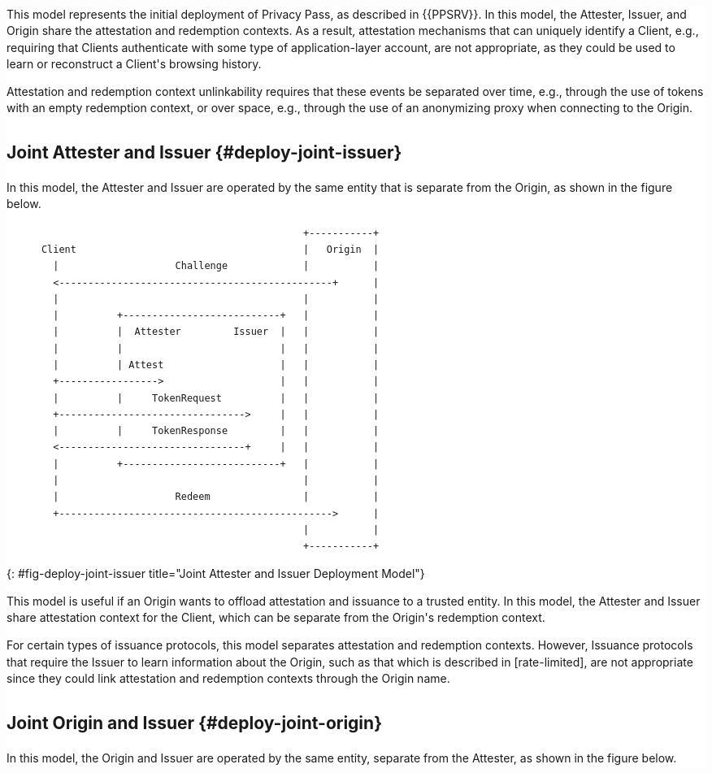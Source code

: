 This model represents the initial deployment of Privacy Pass, as described in {{PPSRV}}.
In this model, the Attester, Issuer, and Origin share the attestation and redemption contexts.
As a result, attestation mechanisms that can uniquely identify a Client, e.g., requiring
that Clients authenticate with some type of application-layer account, are not appropriate,
as they could be used to learn or reconstruct a Client's browsing history.

Attestation and redemption context unlinkability requires that these events be separated
over time, e.g., through the use of tokens with an empty redemption context,
or over space, e.g., through the use of an anonymizing proxy when connecting to the Origin.

## Joint Attester and Issuer {#deploy-joint-issuer}

In this model, the Attester and Issuer are operated by the same entity
that is separate from the Origin, as shown in the figure below.

~~~
                                                   +-----------+
      Client                                       |   Origin  |
        |                    Challenge             |           |
        <-----------------------------------------------+      |
        |                                          |           |
        |          +---------------------------+   |           |
        |          |  Attester         Issuer  |   |           |
        |          |                           |   |           |
        |          | Attest                    |   |           |
        +----------------->                    |   |           |
        |          |     TokenRequest          |   |           |
        +-------------------------------->     |   |           |
        |          |     TokenResponse         |   |           |
        <--------------------------------+     |   |           |
        |          +---------------------------+   |           |
        |                                          |           |
        |                    Redeem                |           |
        +----------------------------------------------->      |
                                                   |           |
                                                   +-----------+
~~~
{: #fig-deploy-joint-issuer title="Joint Attester and Issuer Deployment Model"}

This model is useful if an Origin wants to offload attestation and issuance
to a trusted entity. In this model, the Attester and Issuer share attestation
context for the Client, which can be separate from the Origin's redemption context.

For certain types of issuance protocols, this model separates attestation and redemption
contexts. However, Issuance protocols that require the Issuer to learn information about
the Origin, such as that which is described in [rate-limited], are not appropriate
since they could link attestation and redemption contexts through the Origin name.

## Joint Origin and Issuer {#deploy-joint-origin}

In this model, the Origin and Issuer are operated by the same entity, separate from
the Attester, as shown in the figure below.

